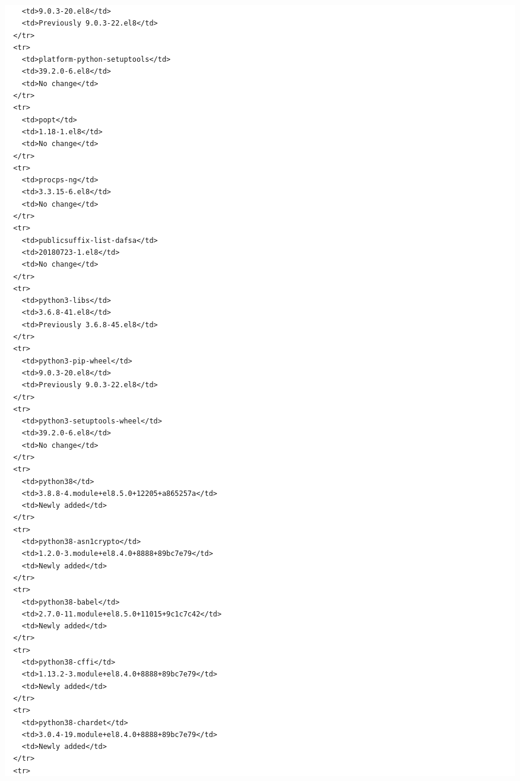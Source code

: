         <td>9.0.3-20.el8</td>
        <td>Previously 9.0.3-22.el8</td>
      </tr>
      <tr>
        <td>platform-python-setuptools</td>
        <td>39.2.0-6.el8</td>
        <td>No change</td>
      </tr>
      <tr>
        <td>popt</td>
        <td>1.18-1.el8</td>
        <td>No change</td>
      </tr>
      <tr>
        <td>procps-ng</td>
        <td>3.3.15-6.el8</td>
        <td>No change</td>
      </tr>
      <tr>
        <td>publicsuffix-list-dafsa</td>
        <td>20180723-1.el8</td>
        <td>No change</td>
      </tr>
      <tr>
        <td>python3-libs</td>
        <td>3.6.8-41.el8</td>
        <td>Previously 3.6.8-45.el8</td>
      </tr>
      <tr>
        <td>python3-pip-wheel</td>
        <td>9.0.3-20.el8</td>
        <td>Previously 9.0.3-22.el8</td>
      </tr>
      <tr>
        <td>python3-setuptools-wheel</td>
        <td>39.2.0-6.el8</td>
        <td>No change</td>
      </tr>
      <tr>
        <td>python38</td>
        <td>3.8.8-4.module+el8.5.0+12205+a865257a</td>
        <td>Newly added</td>
      </tr>
      <tr>
        <td>python38-asn1crypto</td>
        <td>1.2.0-3.module+el8.4.0+8888+89bc7e79</td>
        <td>Newly added</td>
      </tr>
      <tr>
        <td>python38-babel</td>
        <td>2.7.0-11.module+el8.5.0+11015+9c1c7c42</td>
        <td>Newly added</td>
      </tr>
      <tr>
        <td>python38-cffi</td>
        <td>1.13.2-3.module+el8.4.0+8888+89bc7e79</td>
        <td>Newly added</td>
      </tr>
      <tr>
        <td>python38-chardet</td>
        <td>3.0.4-19.module+el8.4.0+8888+89bc7e79</td>
        <td>Newly added</td>
      </tr>
      <tr>